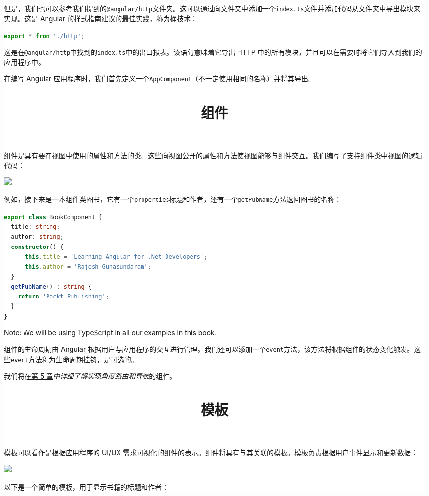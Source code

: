 但是，我们也可以参考我们提到的`@angular/http`文件夹。这可以通过向文件夹中添加一个`index.ts`文件并添加代码从文件夹中导出模块来实现。这是 Angular 的样式指南建议的最佳实践，称为桶技术：

```ts
export * from './http'; 

```

这是在`@angular/http`中找到的`index.ts`中的出口报表。该语句意味着它导出 HTTP 中的所有模块，并且可以在需要时将它们导入到我们的应用程序中。

在编写 Angular 应用程序时，我们首先定义一个`AppComponent`（不一定使用相同的名称）并将其导出。

<header>

# 组件

</header>

组件是具有要在视图中使用的属性和方法的类。这些向视图公开的属性和方法使视图能够与组件交互。我们编写了支持组件类中视图的逻辑代码：

![](assets/43c035d9-7a54-4859-9299-d8eb48f73541.png)

例如，接下来是一本组件类图书，它有一个`properties`标题和作者，还有一个`getPubName`方法返回图书的名称：

```ts
export class BookComponent { 
  title: string; 
  author: string; 
  constructor() { 
      this.title = 'Learning Angular for .Net Developers'; 
      this.author = 'Rajesh Gunasundaram'; 
  } 
  getPubName() : string { 
    return 'Packt Publishing'; 
  } 
} 

```

Note: We will be using TypeScript in all our examples in this book.

组件的生命周期由 Angular 根据用户与应用程序的交互进行管理。我们还可以添加一个`event`方法，该方法将根据组件的状态变化触发。这些`event`方法称为生命周期挂钩，是可选的。

我们将在[第 5 章](05.html)*中详细了解实现角度路由和导航*的组件。

<header>

# 模板

</header>

模板可以看作是根据应用程序的 UI/UX 需求可视化的组件的表示。组件将具有与其关联的模板。模板负责根据用户事件显示和更新数据：

![](assets/d2f3477c-a8d3-4260-8393-bf9ef72718aa.png)

以下是一个简单的模板，用于显示书籍的标题和作者：
